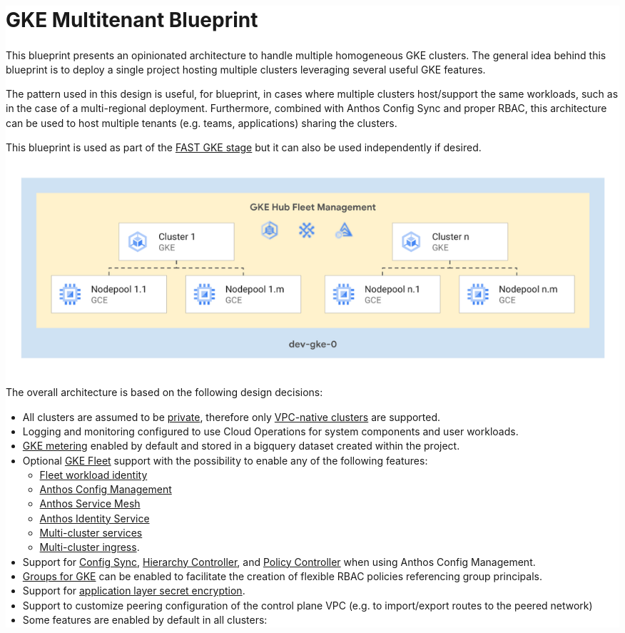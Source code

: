 # GKE Multitenant Blueprint

This blueprint presents an opinionated architecture to handle multiple homogeneous GKE clusters. The general idea behind this blueprint is to deploy a single project hosting multiple clusters leveraging several useful GKE features.

The pattern used in this design is useful, for blueprint, in cases where multiple clusters host/support the same workloads, such as in the case of a multi-regional deployment. Furthermore, combined with Anthos Config Sync and proper RBAC, this architecture can be used to host multiple tenants (e.g. teams, applications) sharing the clusters.

This blueprint is used as part of the [FAST GKE stage](../../../fast/stages/03-gke-multitenant/) but it can also be used independently if desired.

<p align="center">
  <img src="diagram.png" alt="GKE multitenant">
</p>

The overall architecture is based on the following design decisions:

- All clusters are assumed to be [private](https://cloud.google.com/kubernetes-engine/docs/how-to/private-clusters), therefore only [VPC-native clusters](https://cloud.google.com/kubernetes-engine/docs/concepts/alias-ips) are supported.
- Logging and monitoring configured to use Cloud Operations for system components and user workloads.
- [GKE metering](https://cloud.google.com/kubernetes-engine/docs/how-to/cluster-usage-metering) enabled by default and stored in a bigquery dataset created within the project.
- Optional [GKE Fleet](https://cloud.google.com/kubernetes-engine/docs/fleets-overview) support with the possibility to enable any of the following features:
  - [Fleet workload identity](https://cloud.google.com/anthos/fleet-management/docs/use-workload-identity)
  - [Anthos Config Management](https://cloud.google.com/anthos-config-management/docs/overview)
  - [Anthos Service Mesh](https://cloud.google.com/service-mesh/docs/overview)
  - [Anthos Identity Service](https://cloud.google.com/anthos/identity/setup/fleet)
  - [Multi-cluster services](https://cloud.google.com/kubernetes-engine/docs/concepts/multi-cluster-services)
  - [Multi-cluster ingress](https://cloud.google.com/kubernetes-engine/docs/concepts/multi-cluster-ingress).
- Support for [Config Sync](https://cloud.google.com/anthos-config-management/docs/config-sync-overview), [Hierarchy Controller](https://cloud.google.com/anthos-config-management/docs/concepts/hierarchy-controller), and [Policy Controller](https://cloud.google.com/anthos-config-management/docs/concepts/policy-controller) when using Anthos Config Management.
- [Groups for GKE](https://cloud.google.com/kubernetes-engine/docs/how-to/google-groups-rbac) can be enabled to facilitate the creation of flexible RBAC policies referencing group principals.
- Support for [application layer secret encryption](https://cloud.google.com/kubernetes-engine/docs/how-to/encrypting-secrets).
- Support to customize peering configuration of the control plane VPC (e.g. to import/export routes to the peered network)
- Some features are enabled by default in all clusters: